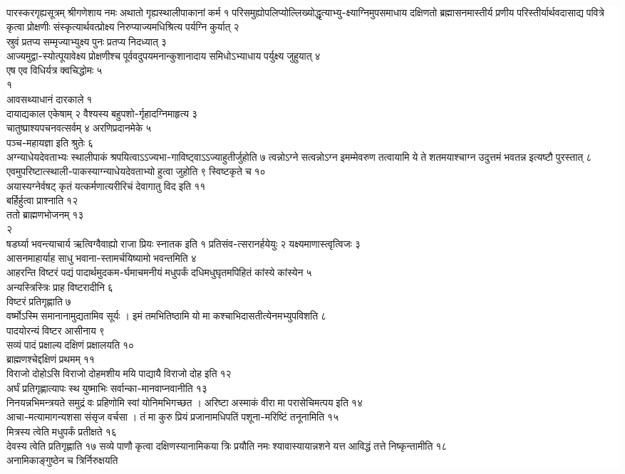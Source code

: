पारस्करगृह्यसूत्रम् श्रीगणेशाय नमः अथातो गृह्यस्थालीपाकानां कर्म १
परिसमुह्योपलिप्योल्लिख्योद्धृत्याभ्यु-क्ष्याग्निमुपसमाधाय
दक्षिणतो ब्रह्मासनमास्तीर्य प्रणीय परिस्तीर्यार्थवदासाद्य पवित्रे
कृत्वा प्रोक्षणीः संस्कृत्यार्थवत्प्रोक्ष्य निरुप्याज्यमधिश्रित्य
पर्यग्नि कुर्यात् २   
स्रुवं प्रतप्य सम्मृज्याभ्युक्ष्य पुनः
प्रतप्य निदध्यात् ३   
आज्यमुद्वा-स्योत्पूयावेक्ष्य प्रोक्षणीश्च
पूर्ववदुपयमनान्कुशानादाय समिधोऽभ्याधाय पर्युक्ष्य जुहुयात् ४   
एष एव
विधिर्यत्र क्वचिद्धोमः ५   
१   
आवसथ्याधानं दारकाले १   
दायाद्यकाल एकेषाम् २
वैश्यस्य बहुपशो-र्गृहादग्निमाहृत्य ३   
चातुष्प्राश्यपचनवत्सर्वम् ४
अरणिप्रदानमेके ५   
पञ्च-महायज्ञा इति श्रुतेः ६   
अग्न्याधेयदेवताभ्यः
स्थालीपाकं श्रपयित्वाऽऽज्यभा-गाविष्ट्वाऽऽज्याहुतीर्जुहोति ७
त्वन्नोऽग्ने सत्वन्नोऽग्न इमम्मेवरुण तत्वायामि ये ते
शतमयाश्चाग्न उदुत्तमं भवतन्न इत्यष्टौ पुरस्तात् ८
एवमुपरिष्टात्स्थाली-पाकस्याग्न्याधेयदेवताभ्यो हुत्वा जुहोति ९
स्विष्टकृते च १०   
अयास्यग्नेर्वषट् कृतं यत्कर्मणात्यरीरिचं
देवागातु विद इति ११   
बर्हिर्हुत्वा प्राश्नाति १२   
ततो
ब्राह्मणभोजनम् १३   
२   
षडर्घ्या भवन्त्याचार्य
ऋत्विग्वैवाह्यो राजा प्रियः स्नातक इति १
प्रतिसंव-त्सरानर्हयेयुः २
यक्ष्यमाणास्त्वृत्विजः ३   
आसनमाहार्याह
साधु भवाना-स्तामर्चयिष्यामो भवन्तमिति ४   
आहरन्ति विष्टरं पद्यं
पादार्थमुदकम-र्घमाचमनीयं मधुपर्कं दधिमधुघृतमपिहितं
कांस्ये कांस्येन ५   
अन्यस्त्रिस्त्रिः प्राह विष्टरादीनि ६   
विष्टरं
प्रतिगृह्णाति ७   
वर्ष्मोऽस्मि समानानामुद्यतामिव सूर्यः । इमं तमभितिष्ठामि
यो मा कश्चाभिदासतीत्येनमभ्युपविशति ८   
पादयोरन्यं विष्टर आसीनाय ९   
सव्यं
पादं प्रक्षाल्य दक्षिणं प्रक्षालयति १०   
ब्राह्मणश्चेद्दक्षिणं
प्रथमम् ११   
विराजो दोहोऽसि विराजो दोहमशीय मयि पाद्यायै विराजो
दोह इति १२   
अर्घं प्रतिगृह्णात्यापः स्थ युष्माभिः
सर्वान्का-मानवाप्नवानीति
१३   
निनयन्नभिमन्त्रयते समुद्रं वः प्रहिणोमि स्वां योनिमभिगच्छत ।
अरिष्टा अस्माकं वीरा मा परासेचिमत्पय इति १४   
आचा-मत्यामागन्यशसा
संसृज वर्चसा । तं मा कुरु प्रियं प्रजानामधिपतिं पशूना-मरिष्टिं तनूनामिति
१५   
मित्रस्य त्वेति मधुपर्कं प्रतीक्षते १६   
देवस्य त्वेति प्रतिगृह्णाति १७
सव्ये पाणौ कृत्वा दक्षिणस्यानामिकया त्रिः प्रयौति नमः श्यावास्यायान्नशने
यत्त आविद्धं तत्ते निष्कृन्तामीति १८   
अनामिकाङ्गुष्ठेन च त्रिर्निरुक्षयति